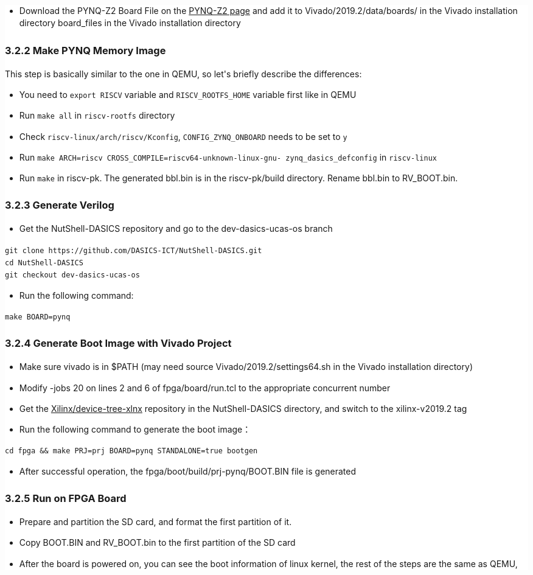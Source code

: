 * Download the PYNQ-Z2 Board File on the [PYNQ-Z2 page](https://www.tulembedded.com/FPGA/ProductsPYNQ-Z2.html) and add it to Vivado/2019.2/data/boards/ in the Vivado installation directory board_files in the Vivado installation directory

### 3.2.2 Make PYNQ Memory Image

This step is basically similar to the one in QEMU, so let's briefly describe the differences:

* You need to `export RISCV` variable and `RISCV_ROOTFS_HOME` variable first like in QEMU

* Run `make all` in `riscv-rootfs` directory

* Check `riscv-linux/arch/riscv/Kconfig`, `CONFIG_ZYNQ_ONBOARD` needs to be set to `y`

* Run `make ARCH=riscv CROSS_COMPILE=riscv64-unknown-linux-gnu- zynq_dasics_defconfig` in `riscv-linux`

* Run `make` in riscv-pk. The generated bbl.bin is in the riscv-pk/build directory. Rename bbl.bin to RV_BOOT.bin.

### 3.2.3 Generate Verilog

* Get the NutShell-DASICS repository and go to the dev-dasics-ucas-os branch
```
git clone https://github.com/DASICS-ICT/NutShell-DASICS.git
cd NutShell-DASICS
git checkout dev-dasics-ucas-os
```
* Run the following command:
```
make BOARD=pynq
```

### 3.2.4 Generate Boot Image with Vivado Project

* Make sure vivado is in $PATH (may need source Vivado/2019.2/settings64.sh in the Vivado installation directory)
 
* Modify -jobs 20 on lines 2 and 6 of fpga/board/run.tcl to the appropriate concurrent number
 
* Get the [Xilinx/device-tree-xlnx](https://github.com/Xilinx/device-tree-xlnx) repository in the NutShell-DASICS directory, and switch to the xilinx-v2019.2 tag
 
* Run the following command to generate the boot image：
```
cd fpga && make PRJ=prj BOARD=pynq STANDALONE=true bootgen
```
* After successful operation, the fpga/boot/build/prj-pynq/BOOT.BIN file is generated

<h3 id=fpga-onboard ></h3>

### 3.2.5 Run on FPGA Board

* Prepare and partition the SD card, and format the first partition of it.

* Copy BOOT.BIN and RV_BOOT.bin to the first partition of the SD card

* After the board is powered on, you can see the boot information of linux kernel, the rest of the steps are the same as QEMU,
